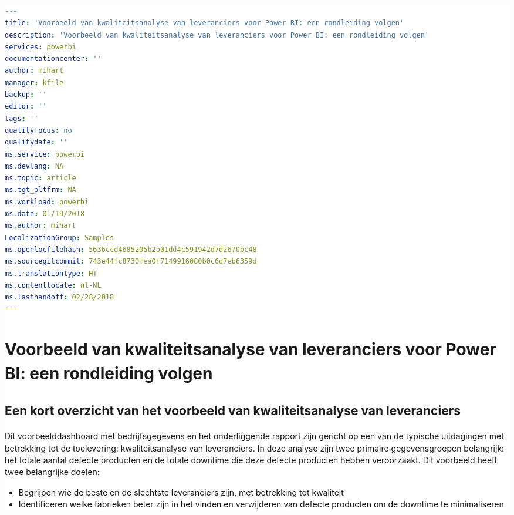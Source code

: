 ```yaml
---
title: 'Voorbeeld van kwaliteitsanalyse van leveranciers voor Power BI: een rondleiding volgen'
description: 'Voorbeeld van kwaliteitsanalyse van leveranciers voor Power BI: een rondleiding volgen'
services: powerbi
documentationcenter: ''
author: mihart
manager: kfile
backup: ''
editor: ''
tags: ''
qualityfocus: no
qualitydate: ''
ms.service: powerbi
ms.devlang: NA
ms.topic: article
ms.tgt_pltfrm: NA
ms.workload: powerbi
ms.date: 01/19/2018
ms.author: mihart
LocalizationGroup: Samples
ms.openlocfilehash: 5636ccd4685205b2b01dd4c591942d7d2670bc48
ms.sourcegitcommit: 743e44fc8730fea0f7149916080b0c6d7eb6359d
ms.translationtype: HT
ms.contentlocale: nl-NL
ms.lasthandoff: 02/28/2018
---
```

# <a name="supplier-quality-analysis-sample-for-power-bi-take-a-tour"></a>Voorbeeld van kwaliteitsanalyse van leveranciers voor Power BI: een rondleiding volgen

## <a name="a-brief-overview-of-the-supplier-quality-analysis-sample"></a>Een kort overzicht van het voorbeeld van kwaliteitsanalyse van leveranciers
Dit voorbeelddashboard met bedrijfsgegevens en het onderliggende rapport zijn gericht op een van de typische uitdagingen met betrekking tot de toelevering: kwaliteitsanalyse van leveranciers.
In deze analyse zijn twee primaire gegevensgroepen belangrijk: het totale aantal defecte producten en de totale downtime die deze defecte producten hebben veroorzaakt. Dit voorbeeld heeft twee belangrijke doelen:

* Begrijpen wie de beste en de slechtste leveranciers zijn, met betrekking tot kwaliteit
* Identificeren welke fabrieken beter zijn in het vinden en verwijderen van defecte producten om de downtime te minimaliseren
